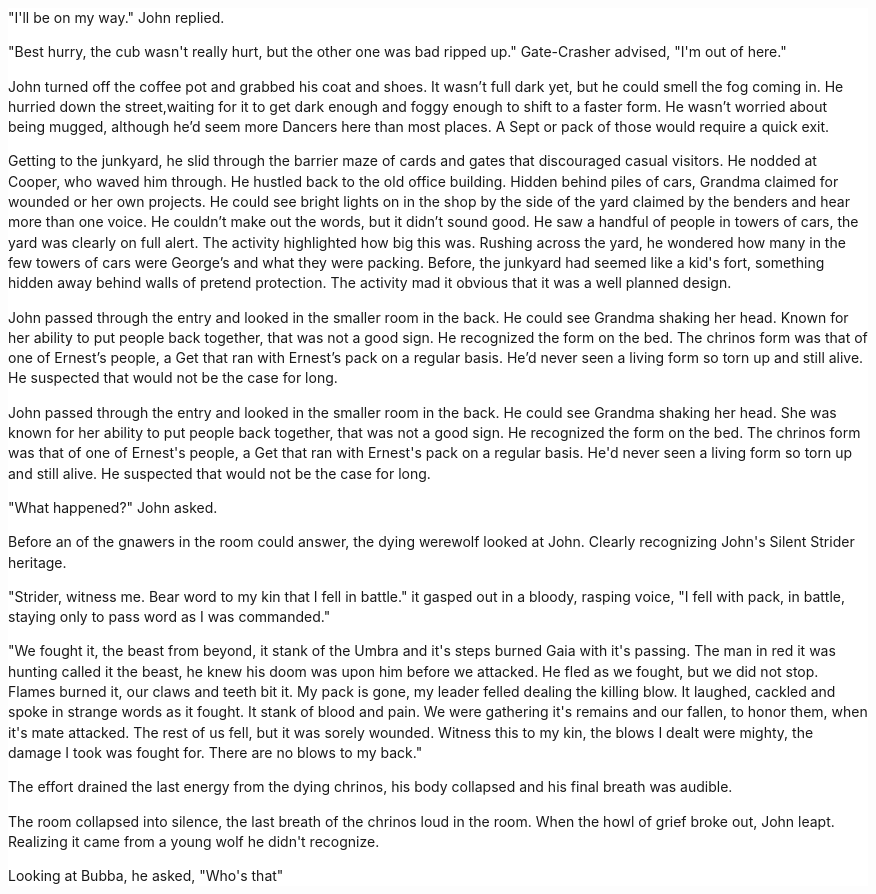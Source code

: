 "I'll be on my way." John replied. 

"Best hurry, the cub wasn't really hurt, but the other one was bad ripped up." Gate-Crasher advised, "I'm out of here."

John turned off the coffee pot and grabbed his coat and shoes. It  wasn’t full dark yet, but he could smell the fog coming in. He hurried  down the street,waiting for it to get dark enough and foggy enough to  shift to a faster form. He wasn’t worried about being mugged, although  he’d seem more Dancers here than most places. A Sept or pack of those  would require a quick exit.

Getting to the junkyard, he slid through the barrier maze of cards  and gates that discouraged casual visitors. He nodded at Cooper, who  waved him through. He hustled back to the old office building. Hidden  behind piles of cars, Grandma claimed for wounded or her own projects.  He could see bright lights on in the shop by the side of the yard  claimed by the benders and hear more than one voice. He couldn’t make  out the words, but it didn’t sound good. He saw a handful of people in  towers of cars, the yard was clearly on full alert. The activity  highlighted how big this was. Rushing across the yard, he wondered how many in the few towers of cars were George’s and what they were  packing. Before, the junkyard had seemed like a kid's fort, something  hidden away behind walls of pretend protection. The activity mad it obvious that it was a well planned design.

John passed through the entry and looked in the smaller room in the  back. He could see Grandma shaking her head. Known for her  ability to put people back together, that was not a good sign. He  recognized the form on the bed. The chrinos form was that of one of  Ernest’s people, a Get that ran with Ernest’s pack on a regular basis.  He’d never seen a living form so torn up and still alive. He suspected  that would not be the case for long.

John passed through the entry and looked in the smaller room in the back. He could see Grandma shaking her head. She was known for her ability to put people back together, that was not a good sign. He recognized the form on the bed. The chrinos form was that of one of Ernest's people, a Get that ran with Ernest's pack on a regular basis. He'd never seen a living form so torn up and still alive. He suspected that would not be the case for long.

"What happened?" John asked.

Before an of the gnawers in the room could answer, the dying werewolf looked at John. Clearly recognizing John's Silent Strider heritage.

"Strider, witness me. Bear word to my kin that I fell in battle." it gasped out in a bloody, rasping voice, "I fell with pack, in battle, staying only to pass word as I was commanded."

"We fought it, the beast from beyond, it stank of the Umbra and it's steps burned Gaia with it's passing. The man in red it was hunting called it the beast, he knew his doom was upon him before we attacked. He fled as we fought, but we did not stop. Flames burned it, our claws and teeth bit it. My pack is gone, my leader felled dealing the killing blow. It laughed, cackled and spoke in strange words as it fought. It stank of blood and pain. We were gathering it's remains and our fallen, to honor them, when it's mate attacked. The rest of us fell, but it was sorely wounded. Witness this to my kin, the blows I dealt were mighty, the damage I took was fought for. There are no blows to my back."

The effort drained the last energy from the dying chrinos, his body collapsed and his final breath was audible.

The room collapsed into silence, the last breath of the chrinos loud in the room. When the howl of grief broke out, John leapt. Realizing it came from a young wolf he didn't recognize. 

Looking at Bubba, he asked, "Who's that"
